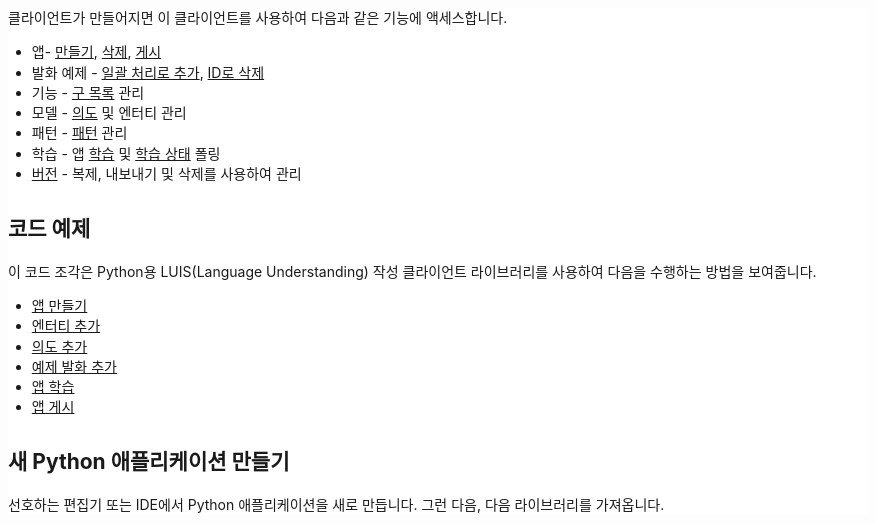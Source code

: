 클라이언트가 만들어지면 이 클라이언트를 사용하여 다음과 같은 기능에 액세스합니다.

* 앱- [만들기](https://docs.microsoft.com/python/api/azure-cognitiveservices-language-luis/azure.cognitiveservices.language.luis.authoring.operations.appsoperations?view=azure-python#add-application-create-object--custom-headers-none--raw-false----operation-config-), [삭제](https://docs.microsoft.com/python/api/azure-cognitiveservices-language-luis/azure.cognitiveservices.language.luis.authoring.operations.appsoperations?view=azure-python#delete-app-id--force-false--custom-headers-none--raw-false----operation-config-), [게시](https://docs.microsoft.com/python/api/azure-cognitiveservices-language-luis/azure.cognitiveservices.language.luis.authoring.operations.appsoperations?view=azure-python#publish-app-id--version-id-none--is-staging-false--custom-headers-none--raw-false----operation-config-)
* 발화 예제 - [일괄 처리로 추가](https://docs.microsoft.com/python/api/azure-cognitiveservices-language-luis/azure.cognitiveservices.language.luis.authoring.operations.examplesoperations?view=azure-python#batch-app-id--version-id--example-label-object-array--custom-headers-none--raw-false----operation-config-), [ID로 삭제](https://docs.microsoft.com/python/api/azure-cognitiveservices-language-luis/azure.cognitiveservices.language.luis.authoring.operations.examplesoperations?view=azure-python#delete-app-id--version-id--example-id--custom-headers-none--raw-false----operation-config-) 
* 기능 - [구 목록](https://docs.microsoft.com/python/api/azure-cognitiveservices-language-luis/azure.cognitiveservices.language.luis.authoring.operations.featuresoperations?view=azure-python#add-phrase-list-app-id--version-id--phraselist-create-object--custom-headers-none--raw-false----operation-config-) 관리 
* 모델 - [의도](https://docs.microsoft.com/python/api/azure-cognitiveservices-language-luis/azure.cognitiveservices.language.luis.authoring.operations.modeloperations?view=azure-python#add-intent-app-id--version-id--name-none--custom-headers-none--raw-false----operation-config-) 및 엔터티 관리
* 패턴 - [패턴](https://docs.microsoft.com/python/api/azure-cognitiveservices-language-luis/azure.cognitiveservices.language.luis.authoring.operations.patternoperations?view=azure-python#add-pattern-app-id--version-id--pattern-none--intent-none--custom-headers-none--raw-false----operation-config-) 관리
* 학습 - 앱 [학습](https://docs.microsoft.com/python/api/azure-cognitiveservices-language-luis/azure.cognitiveservices.language.luis.authoring.operations.trainoperations?view=azure-python#train-version-app-id--version-id--custom-headers-none--raw-false----operation-config-) 및 [학습 상태](https://docs.microsoft.com/python/api/azure-cognitiveservices-language-luis/azure.cognitiveservices.language.luis.authoring.operations.trainoperations?view=azure-python#get-status-app-id--version-id--custom-headers-none--raw-false----operation-config-) 폴링
* [버전](https://docs.microsoft.com/python/api/azure-cognitiveservices-language-luis/azure.cognitiveservices.language.luis.authoring.operations.versionsoperations?view=azure-python) - 복제, 내보내기 및 삭제를 사용하여 관리


## <a name="code-examples"></a>코드 예제

이 코드 조각은 Python용 LUIS(Language Understanding) 작성 클라이언트 라이브러리를 사용하여 다음을 수행하는 방법을 보여줍니다.

* [앱 만들기](#create-a-luis-app)
* [엔터티 추가](#create-entities-for-the-app)
* [의도 추가](#create-intent-for-the-app)
* [예제 발화 추가](#add-example-utterance-to-intent)
* [앱 학습](#train-the-app)
* [앱 게시](#publish-a-language-understanding-app)

## <a name="create-a-new-python-application"></a>새 Python 애플리케이션 만들기

선호하는 편집기 또는 IDE에서 Python 애플리케이션을 새로 만듭니다. 그런 다음, 다음 라이브러리를 가져옵니다. 
